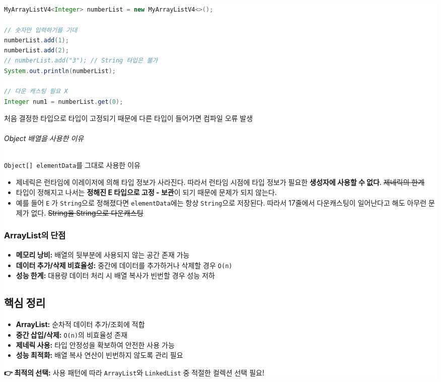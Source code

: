 ```java
MyArrayListV4<Integer> numberList = new MyArrayListV4<>();  
  
// 숫자만 입력하기를 기대  
numberList.add(1);  
numberList.add(2);  
// numberList.add("3"); // String 타입은 불가  
System.out.println(numberList);  
  
// 다운 캐스팅 필요 X
Integer num1 = numberList.get(0);
```
처음 결정한 타입으로 타입이 고정되기 때문에 다른 타입이 들어가면 컴파일 오류 발생

###### Object 배열을 사용한 이유
`Object[] elementData`를 그대로 사용한 이유
- 제네릭은 런타임에 이레이저에 의해 타입 정보가 사라진다. 
  따라서 런타임 시점에 타입 정보가 필요한 **생성자에 사용할 수 없다**. ~~제네릭의 한계~~
- 타입이 정해지고 나서는 **정해진 E 타입으로 고정 - 보관**이 되기 때문에 문제가 되지 않는다.
- 예를 들어 `E` 가 `String`으로 정해졌다면 `elementData`에는 항상 `String`으로 저장된다.
  따라서 17줄에서 다운캐스팅이 일어난다고 해도 아무런 문제가 없다. ~~String을 String으로 다운캐스팅~~

### ArrayList의 단점
- **메모리 낭비:** 배열의 뒷부분에 사용되지 않는 공간 존재 가능
- **데이터 추가/삭제 비효율성:** 중간에 데이터를 추가하거나 삭제할 경우 `O(n)`
- **성능 한계:** 대용량 데이터 처리 시 배열 복사가 빈번할 경우 성능 저하


## **핵심 정리**
- **ArrayList:** 순차적 데이터 추가/조회에 적합
- **중간 삽입/삭제:** `O(n)`의 비효율성 존재
- **제네릭 사용:** 타입 안정성을 확보하여 안전한 사용 가능
- **성능 최적화:** 배열 복사 연산이 빈번하지 않도록 관리 필요

**👉 최적의 선택:** 사용 패턴에 따라 `ArrayList`와 `LinkedList` 중 적절한 컬렉션 선택 필요!